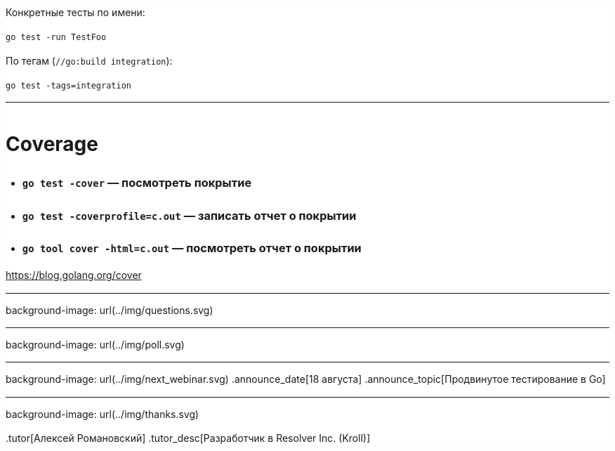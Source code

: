 Конкретные тесты по имени:
```
go test -run TestFoo
```

По тегам (`//go:build integration`):
```
go test -tags=integration
```
---

# Coverage

* ### `go test -cover` — посмотреть покрытие
* ### `go test -coverprofile=c.out` — записать отчет о покрытии
* ### `go tool cover -html=c.out` — посмотреть отчет о покрытии

https://blog.golang.org/cover

---

background-image: url(../img/questions.svg)

---

background-image: url(../img/poll.svg)

---

background-image: url(../img/next_webinar.svg)
.announce_date[18 августа]
.announce_topic[Продвинутое тестирование в Go]

---
background-image: url(../img/thanks.svg)

.tutor[Алексей Романовский]
.tutor_desc[Разработчик в Resolver Inc. (Kroll)]

